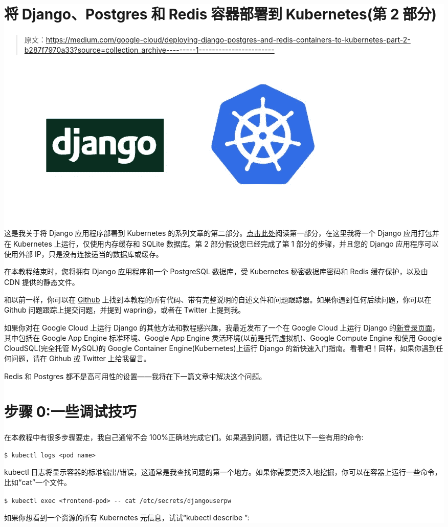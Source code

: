 # 将 Django、Postgres 和 Redis 容器部署到 Kubernetes(第 2 部分)

> 原文：<https://medium.com/google-cloud/deploying-django-postgres-and-redis-containers-to-kubernetes-part-2-b287f7970a33?source=collection_archive---------1----------------------->

![](img/db96fae9a712b196675cb56fbb0a8b20.png)

这是我关于将 Django 应用程序部署到 Kubernetes 的系列文章的第二部分。[点击此处](/google-cloud/deploying-django-postgres-redis-containers-to-kubernetes-9ee28e7a146#.hxa3x1fsg)阅读第一部分，在这里我将一个 Django 应用打包并在 Kubernetes 上运行，仅使用内存缓存和 SQLite 数据库。第 2 部分假设您已经完成了第 1 部分的步骤，并且您的 Django 应用程序可以使用外部 IP，只是没有连接适当的数据库或缓存。

在本教程结束时，您将拥有 Django 应用程序和一个 PostgreSQL 数据库，受 Kubernetes 秘密数据库密码和 Redis 缓存保护，以及由 CDN 提供的静态文件。

和以前一样，你可以在 [Github](https://github.com/waprin/kubernetes_django_postgres_redis) 上找到本教程的所有代码、带有完整说明的自述文件和问题跟踪器。如果你遇到任何后续问题，你可以在 Github 问题跟踪上提交问题，并提到 waprin@，或者在 Twitter 上提到我。

如果你对在 Google Cloud 上运行 Django 的其他方法和教程感兴趣，我最近发布了一个在 Google Cloud 上运行 Django 的[新登录页面](http://cloud.google.com/python/django)，其中包括在 Google App Engine 标准环境、Google App Engine 灵活环境(以前是托管虚拟机)、Google Compute Engine 和使用 Google CloudSQL(完全托管 MySQL)的 Google Container Engine(Kubernetes)上运行 Django 的新快速入门指南。看看吧！同样，如果你遇到任何问题，请在 Github 或 Twitter 上给我留言。

Redis 和 Postgres 都不是高可用性的设置——我将在下一篇文章中解决这个问题。

# 步骤 0:一些调试技巧

在本教程中有很多步骤要走，我自己通常不会 100%正确地完成它们。如果遇到问题，请记住以下一些有用的命令:

```
$ kubectl logs <pod name>
```

kubectl 日志将显示容器的标准输出/错误，这通常是我查找问题的第一个地方。如果你需要更深入地挖掘，你可以在容器上运行一些命令，比如“cat”一个文件。

```
$ kubectl exec <frontend-pod> -- cat /etc/secrets/djangouserpw
```

如果你想看到一个资源的所有 Kubernetes 元信息，试试“kubectl describe ”:
